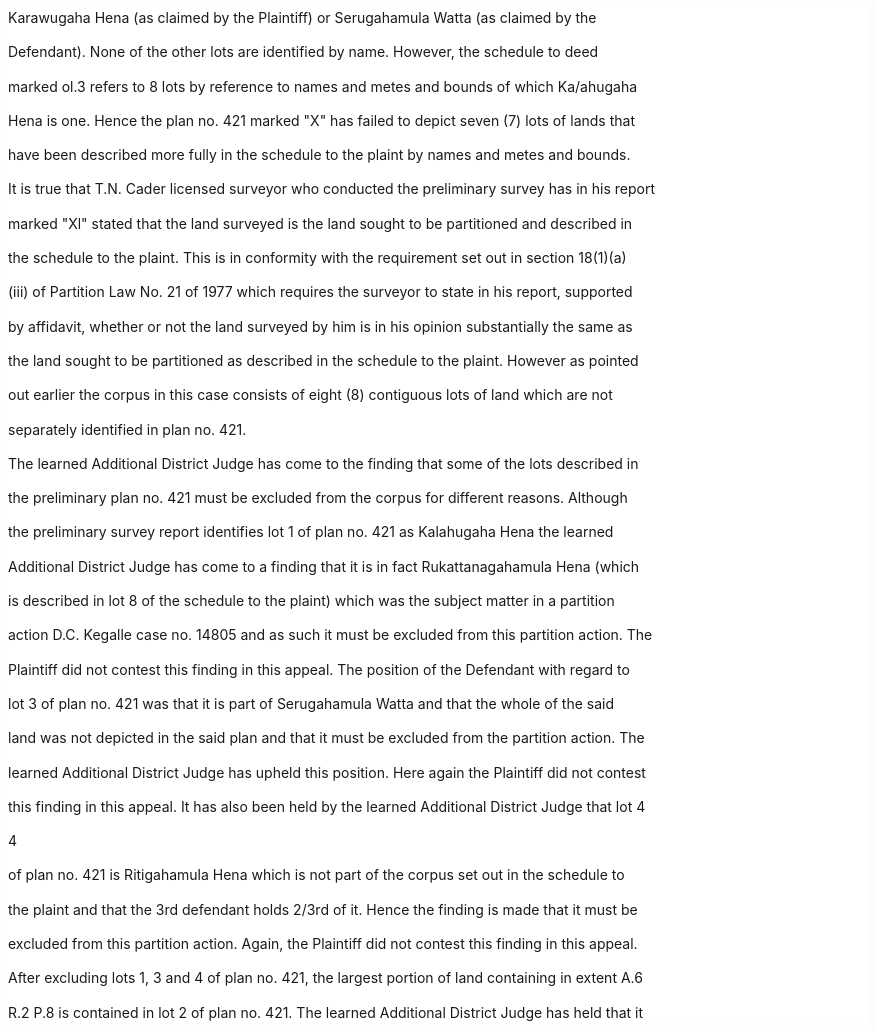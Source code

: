 Karawugaha Hena (as claimed by the Plaintiff) or Serugahamula Watta (as claimed by the

Defendant). None of the other lots are identified by name. However, the schedule to deed

marked ol.3 refers to 8 lots by reference to names and metes and bounds of which Ka/ahugaha

Hena is one. Hence the plan no. 421 marked "X" has failed to depict seven (7) lots of lands that

have been described more fully in the schedule to the plaint by names and metes and bounds.

It is true that T.N. Cader licensed surveyor who conducted the preliminary survey has in his report

marked "Xl" stated that the land surveyed is the land sought to be partitioned and described in

the schedule to the plaint. This is in conformity with the requirement set out in section 18(1)(a)

(iii) of Partition Law No. 21 of 1977 which requires the surveyor to state in his report, supported

by affidavit, whether or not the land surveyed by him is in his opinion substantially the same as

the land sought to be partitioned as described in the schedule to the plaint. However as pointed

out earlier the corpus in this case consists of eight (8) contiguous lots of land which are not

separately identified in plan no. 421.

The learned Additional District Judge has come to the finding that some of the lots described in

the preliminary plan no. 421 must be excluded from the corpus for different reasons. Although

the preliminary survey report identifies lot 1 of plan no. 421 as Kalahugaha Hena the learned

Additional District Judge has come to a finding that it is in fact Rukattanagahamula Hena (which

is described in lot 8 of the schedule to the plaint) which was the subject matter in a partition

action D.C. Kegalle case no. 14805 and as such it must be excluded from this partition action. The

Plaintiff did not contest this finding in this appeal. The position of the Defendant with regard to

lot 3 of plan no. 421 was that it is part of Serugahamula Watta and that the whole of the said

land was not depicted in the said plan and that it must be excluded from the partition action. The

learned Additional District Judge has upheld this position. Here again the Plaintiff did not contest

this finding in this appeal. It has also been held by the learned Additional District Judge that lot 4

4

of plan no. 421 is Ritigahamula Hena which is not part of the corpus set out in the schedule to

the plaint and that the 3rd defendant holds 2/3rd of it. Hence the finding is made that it must be

excluded from this partition action. Again, the Plaintiff did not contest this finding in this appeal.

After excluding lots 1, 3 and 4 of plan no. 421, the largest portion of land containing in extent A.6

R.2 P.8 is contained in lot 2 of plan no. 421. The learned Additional District Judge has held that it
